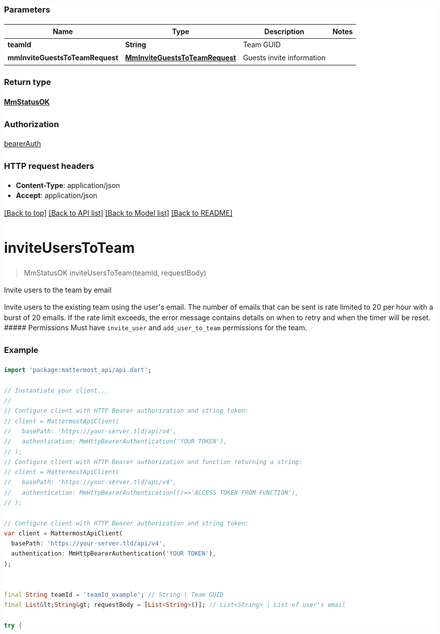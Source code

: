 ### Parameters

Name | Type | Description  | Notes
------------- | ------------- | ------------- | -------------
 **teamId** | **String**| Team GUID | 
 **mmInviteGuestsToTeamRequest** | [**MmInviteGuestsToTeamRequest**](MmInviteGuestsToTeamRequest.md)| Guests invite information | 

### Return type

[**MmStatusOK**](MmStatusOK.md)

### Authorization

[bearerAuth](../GENERATED_README.md#bearerAuth)

### HTTP request headers

 - **Content-Type**: application/json
 - **Accept**: application/json

[[Back to top]](#) [[Back to API list]](../GENERATED_README.md#documentation-for-api-endpoints) [[Back to Model list]](../GENERATED_README.md#documentation-for-models) [[Back to README]](../GENERATED_README.md)

# **inviteUsersToTeam**
> MmStatusOK inviteUsersToTeam(teamId, requestBody)

Invite users to the team by email

Invite users to the existing team using the user's email.  The number of emails that can be sent is rate limited to 20 per hour with a burst of 20 emails. If the rate limit exceeds, the error message contains details on when to retry and when the timer will be reset. ##### Permissions Must have `invite_user` and `add_user_to_team` permissions for the team. 

### Example
```dart
import 'package:mattermost_api/api.dart';

// Instantiate your client...
//
// Configure client with HTTP Bearer authorization and string token:
// client = MattermostApiClient(
//   basePath: 'https://your-server.tld/api/v4',
//   authentication: MmHttpBearerAuthentication('YOUR TOKEN'),
// );
// Configure client with HTTP Bearer authorization and function returning a string:
// client = MattermostApiClient(
//   basePath: 'https://your-server.tld/api/v4',
//   authentication: MmHttpBearerAuthentication(()=>'ACCESS TOKEN FROM FUNCTION'),
// );

// Configure client with HTTP Bearer authorization and string token:
var client = MattermostApiClient(
  basePath: 'https://your-server.tld/api/v4',
  authentication: MmHttpBearerAuthentication('YOUR TOKEN'),
);


final String teamId = 'teamId_example'; // String | Team GUID
final List&lt;String&gt; requestBody = [List<String>()]; // List<String> | List of user's email

try {
```